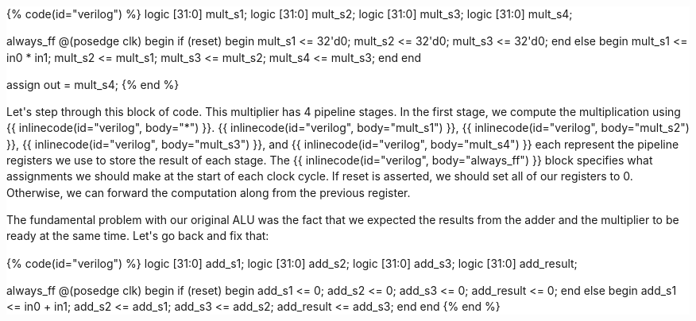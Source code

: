 {% code(id="verilog") %}
    logic [31:0] mult_s1;
logic [31:0] mult_s2;
logic [31:0] mult_s3;
logic [31:0] mult_s4;

always_ff @(posedge clk) begin
    if (reset) begin
        mult_s1 <= 32'd0;
        mult_s2 <= 32'd0;
        mult_s3 <= 32'd0;
    end else begin
        mult_s1 <= in0 * in1;
        mult_s2 <= mult_s1;
        mult_s3 <= mult_s2;
        mult_s4 <= mult_s3;
    end
end

assign out = mult_s4;
{% end %}

Let's step through this block of code. This multiplier has 4 pipeline stages. In the first stage, we compute the multiplication
using {{ inlinecode(id="verilog", body="*") }}. {{ inlinecode(id="verilog", body="mult_s1") }}, {{ inlinecode(id="verilog", body="mult_s2") }}, {{ inlinecode(id="verilog", body="mult_s3") }}, and {{ inlinecode(id="verilog", body="mult_s4") }} each represent the pipeline registers we use to store the result of each stage.
The {{ inlinecode(id="verilog", body="always_ff") }} block specifies what assignments we should make at the start of each clock cycle. If reset is asserted, we should
set all of our registers to 0. Otherwise, we can forward the computation along from the previous register.

The fundamental problem with our original ALU was the fact that we expected the results from the adder and the multiplier to be ready
at the same time. Let's go back and fix that:

{% code(id="verilog") %} logic [31:0] add_s1;
logic [31:0] add_s2;
logic [31:0] add_s3;
logic [31:0] add_result;

always_ff @(posedge clk) begin
    if (reset) begin
        add_s1 <= 0;
        add_s2 <= 0;
        add_s3 <= 0;
        add_result <= 0;
    end else begin
        add_s1 <= in0 + in1;
        add_s2 <= add_s1;
        add_s3 <= add_s2;
        add_result <= add_s3;
    end
end
{% end %}
